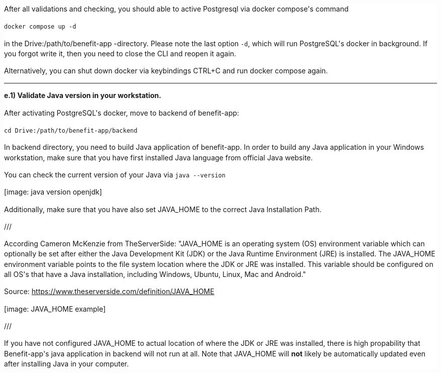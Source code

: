 After all validations and checking,
you should able to active Postgresql
via docker compose's command

`docker compose up -d`

in the Drive:/path/to/benefit-app -directory.
Please note the last option `-d`, which
will run PostgreSQL's docker in background.
If you forgot write it, then you need to close
the CLI and reopen it again.

Alternatively, you can shut down docker via 
keybindings CTRL+C and run docker compose again.

---

**e.1) Validate Java version in your workstation.**

After activating PostgreSQL's docker,
move to backend of benefit-app:

`cd Drive:/path/to/benefit-app/backend`

In backend directory, you need to build 
Java application of benefit-app.
In order to build any Java application
in your Windows workstation, make sure
that you have first installed Java language
from official Java website.

You can check the current version of your Java
via `java --version`

[image: java version openjdk]

Additionally, make sure that you have also
set JAVA_HOME to the correct Java Installation Path.

///

According Cameron McKenzie from TheServerSide: 
"JAVA_HOME is an operating system (OS) environment
variable which can optionally be set after either the
Java Development Kit (JDK) or the Java Runtime Environment (JRE)
is installed. The JAVA_HOME environment variable points
to the file system location where the JDK or JRE was installed.
This variable should be configured on all OS's that have a Java
installation, including Windows, Ubuntu, Linux, Mac and Android." 

Source: https://www.theserverside.com/definition/JAVA_HOME

[image: JAVA_HOME example]

///

If you have not configured JAVA_HOME to actual location 
of where the JDK or JRE was installed, there is high 
propability that Benefit-app's java application
in backend will not run at all. Note that JAVA_HOME 
will **not** likely be automatically updated even after
installing Java in your computer.
